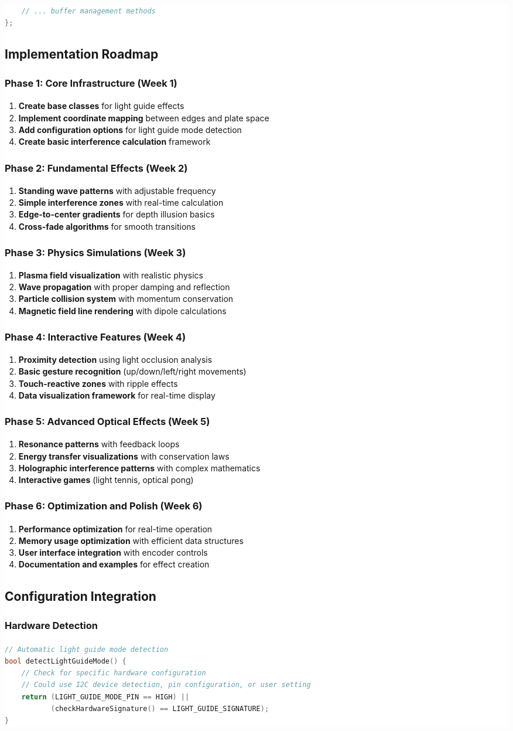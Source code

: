 ```cpp
    // ... buffer management methods
};
```

## Implementation Roadmap

### Phase 1: Core Infrastructure (Week 1)
1. **Create base classes** for light guide effects
2. **Implement coordinate mapping** between edges and plate space
3. **Add configuration options** for light guide mode detection
4. **Create basic interference calculation** framework

### Phase 2: Fundamental Effects (Week 2)
1. **Standing wave patterns** with adjustable frequency
2. **Simple interference zones** with real-time calculation
3. **Edge-to-center gradients** for depth illusion basics
4. **Cross-fade algorithms** for smooth transitions

### Phase 3: Physics Simulations (Week 3)
1. **Plasma field visualization** with realistic physics
2. **Wave propagation** with proper damping and reflection
3. **Particle collision system** with momentum conservation
4. **Magnetic field line rendering** with dipole calculations

### Phase 4: Interactive Features (Week 4)
1. **Proximity detection** using light occlusion analysis
2. **Basic gesture recognition** (up/down/left/right movements)
3. **Touch-reactive zones** with ripple effects
4. **Data visualization framework** for real-time display

### Phase 5: Advanced Optical Effects (Week 5)
1. **Resonance patterns** with feedback loops
2. **Energy transfer visualizations** with conservation laws
3. **Holographic interference patterns** with complex mathematics
4. **Interactive games** (light tennis, optical pong)

### Phase 6: Optimization and Polish (Week 6)
1. **Performance optimization** for real-time operation
2. **Memory usage optimization** with efficient data structures
3. **User interface integration** with encoder controls
4. **Documentation and examples** for effect creation

## Configuration Integration

### Hardware Detection
```cpp
// Automatic light guide mode detection
bool detectLightGuideMode() {
    // Check for specific hardware configuration
    // Could use I2C device detection, pin configuration, or user setting
    return (LIGHT_GUIDE_MODE_PIN == HIGH) || 
           (checkHardwareSignature() == LIGHT_GUIDE_SIGNATURE);
}
```
